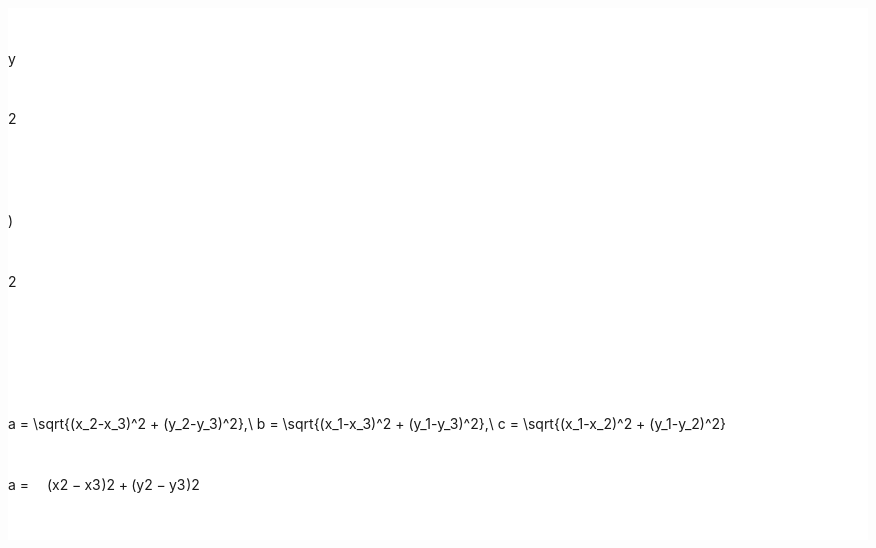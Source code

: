 <br>            <br>             y<br>            <br>            <br>             2<br>            <br>           <br>           <br>            <br>             )<br>            <br>            <br>             2<br>            <br>           <br>          <br>         <br>        <br>        <br>         a = \sqrt{(x_2-x_3)^2 + (y_2-y_3)^2},\ b = \sqrt{(x_1-x_3)^2 + (y_1-y_3)^2},\ c = \sqrt{(x_1-x_2)^2 + (y_1-y_2)^2}<br>        <br>       <br>      </span><span class="katex-html"><span class="base"><span class="strut" style="height: 0.4306em;"></span><span class="mord mathnormal">a</span><span class="mspace" style="margin-right: 0.2778em;"></span><span class="mrel">=</span><span class="mspace" style="margin-right: 0.2778em;"></span></span><span class="base"><span class="strut" style="height: 1.24em; vertical-align: -0.305em;"></span><span class="mord sqrt"><span class="vlist-t vlist-t2"><span class="vlist-r"><span class="vlist" style="height: 0.935em;"><span class="svg-align" style="top: -3.2em;"><span class="pstrut" style="height: 3.2em;"></span><span class="mord" style="padding-left: 1em;"><span class="mopen">(</span><span class="mord"><span class="mord mathnormal">x</span><span class="msupsub"><span class="vlist-t vlist-t2"><span class="vlist-r"><span class="vlist" style="height: 0.3011em;"><span class="" style="top: -2.55em; margin-left: 0em; margin-right: 0.05em;"><span class="pstrut" style="height: 2.7em;"></span><span class="sizing reset-size6 size3 mtight"><span class="mord mtight">2</span></span></span></span><span class="vlist-s">​</span></span><span class="vlist-r"><span class="vlist" style="height: 0.15em;"><span class=""></span></span></span></span></span></span><span class="mspace" style="margin-right: 0.2222em;"></span><span class="mbin">−</span><span class="mspace" style="margin-right: 0.2222em;"></span><span class="mord"><span class="mord mathnormal">x</span><span class="msupsub"><span class="vlist-t vlist-t2"><span class="vlist-r"><span class="vlist" style="height: 0.3011em;"><span class="" style="top: -2.55em; margin-left: 0em; margin-right: 0.05em;"><span class="pstrut" style="height: 2.7em;"></span><span class="sizing reset-size6 size3 mtight"><span class="mord mtight">3</span></span></span></span><span class="vlist-s">​</span></span><span class="vlist-r"><span class="vlist" style="height: 0.15em;"><span class=""></span></span></span></span></span></span><span class="mclose"><span class="mclose">)</span><span class="msupsub"><span class="vlist-t"><span class="vlist-r"><span class="vlist" style="height: 0.7401em;"><span class="" style="top: -2.989em; margin-right: 0.05em;"><span class="pstrut" style="height: 2.7em;"></span><span class="sizing reset-size6 size3 mtight"><span class="mord mtight">2</span></span></span></span></span></span></span></span><span class="mspace" style="margin-right: 0.2222em;"></span><span class="mbin">+</span><span class="mspace" style="margin-right: 0.2222em;"></span><span class="mopen">(</span><span class="mord"><span class="mord mathnormal" style="margin-right: 0.0359em;">y</span><span class="msupsub"><span class="vlist-t vlist-t2"><span class="vlist-r"><span class="vlist" style="height: 0.3011em;"><span class="" style="top: -2.55em; margin-left: -0.0359em; margin-right: 0.05em;"><span class="pstrut" style="height: 2.7em;"></span><span class="sizing reset-size6 size3 mtight"><span class="mord mtight">2</span></span></span></span><span class="vlist-s">​</span></span><span class="vlist-r"><span class="vlist" style="height: 0.15em;"><span class=""></span></span></span></span></span></span><span class="mspace" style="margin-right: 0.2222em;"></span><span class="mbin">−</span><span class="mspace" style="margin-right: 0.2222em;"></span><span class="mord"><span class="mord mathnormal" style="margin-right: 0.0359em;">y</span><span class="msupsub"><span class="vlist-t vlist-t2"><span class="vlist-r"><span class="vlist" style="height: 0.3011em;"><span class="" style="top: -2.55em; margin-left: -0.0359em; margin-right: 0.05em;"><span class="pstrut" style="height: 2.7em;"></span><span class="sizing reset-size6 size3 mtight"><span class="mord mtight">3</span></span></span></span><span class="vlist-s">​</span></span><span class="vlist-r"><span class="vlist" style="height: 0.15em;"><span class=""></span></span></span></span></span></span><span class="mclose"><span class="mclose">)</span><span class="msupsub"><span class="vlist-t"><span class="vlist-r"><span class="vlist" style="height: 0.7401em;"><span class="" style="top: -2.989em; margin-right: 0.05em;"><span class="pstrut" style="height: 2.7em;"></span><span class="sizing reset-size6 size3 mtight"><span class="mord mtight">2</span></span></span></span></span></span></span></span></span></span><span class="" style="top: -2.895em;"><span class="pstrut" style="height: 3.2em;"></span><span class="hide-tail" style="min-width: 1.02em; height: 1.28em;"><br>             <svg width="400em" height="1.28em" viewbox="0 0 400000 1296" preserveaspectratio="xMinYMin slice"><br>              <path d="M263,681c0.7,0,18,39.7,52,119<br>c34,79.3,68.167,158.7,102.5,238c34.3,79.3,51.8,119.3,52.5,120<br>c340,-704.7,510.7,-1060.3,512,-1067<br>l0 -0<br>c4.7,-7.3,11,-11,19,-11<br>H40000v40H1012.3<br>s-271.3,567,-271.3,567c-38.7,80.7,-84,175,-136,283c-52,108,-89.167,185.3,-111.5,232<br>c-22.3,46.7,-33.8,70.3,-34.5,71c-4.7,4.7,-12.3,7,-23,7s-12,-1,-12,-1<br>s-109,-253,-109,-253c-72.7,-168,-109.3,-252,-110,-252c-10.7,8,-22,16.7,-34,26<br>c-22,17.3,-33.3,26,-34,26s-26,-26,-26,-26s76,-59,76,-59s76,-60,76,-60z<br>M1001 80h400000v40h-400000z"></path><br>